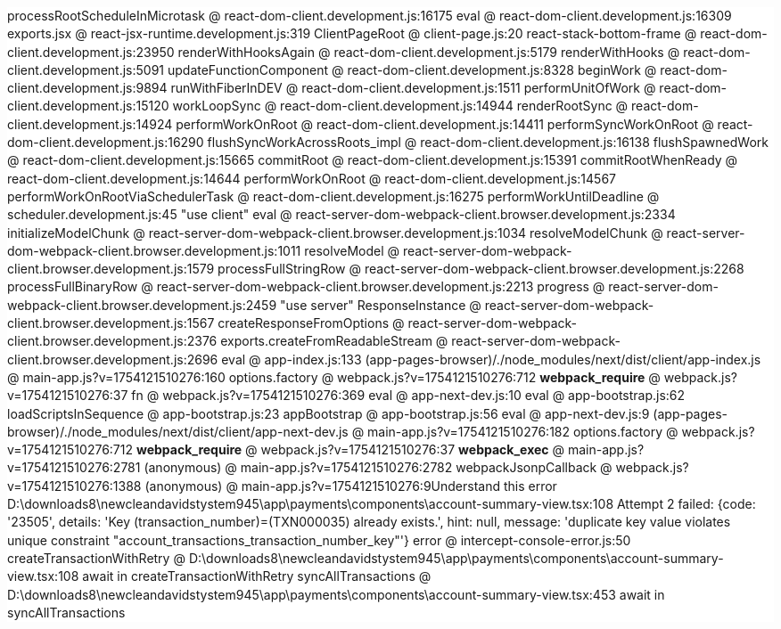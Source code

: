 processRootScheduleInMicrotask @ react-dom-client.development.js:16175
eval @ react-dom-client.development.js:16309
<PaymentsPage>
exports.jsx @ react-jsx-runtime.development.js:319
ClientPageRoot @ client-page.js:20
react-stack-bottom-frame @ react-dom-client.development.js:23950
renderWithHooksAgain @ react-dom-client.development.js:5179
renderWithHooks @ react-dom-client.development.js:5091
updateFunctionComponent @ react-dom-client.development.js:8328
beginWork @ react-dom-client.development.js:9894
runWithFiberInDEV @ react-dom-client.development.js:1511
performUnitOfWork @ react-dom-client.development.js:15120
workLoopSync @ react-dom-client.development.js:14944
renderRootSync @ react-dom-client.development.js:14924
performWorkOnRoot @ react-dom-client.development.js:14411
performSyncWorkOnRoot @ react-dom-client.development.js:16290
flushSyncWorkAcrossRoots_impl @ react-dom-client.development.js:16138
flushSpawnedWork @ react-dom-client.development.js:15665
commitRoot @ react-dom-client.development.js:15391
commitRootWhenReady @ react-dom-client.development.js:14644
performWorkOnRoot @ react-dom-client.development.js:14567
performWorkOnRootViaSchedulerTask @ react-dom-client.development.js:16275
performWorkUntilDeadline @ scheduler.development.js:45
"use client"
eval @ react-server-dom-webpack-client.browser.development.js:2334
initializeModelChunk @ react-server-dom-webpack-client.browser.development.js:1034
resolveModelChunk @ react-server-dom-webpack-client.browser.development.js:1011
resolveModel @ react-server-dom-webpack-client.browser.development.js:1579
processFullStringRow @ react-server-dom-webpack-client.browser.development.js:2268
processFullBinaryRow @ react-server-dom-webpack-client.browser.development.js:2213
progress @ react-server-dom-webpack-client.browser.development.js:2459
"use server"
ResponseInstance @ react-server-dom-webpack-client.browser.development.js:1567
createResponseFromOptions @ react-server-dom-webpack-client.browser.development.js:2376
exports.createFromReadableStream @ react-server-dom-webpack-client.browser.development.js:2696
eval @ app-index.js:133
(app-pages-browser)/./node_modules/next/dist/client/app-index.js @ main-app.js?v=1754121510276:160
options.factory @ webpack.js?v=1754121510276:712
__webpack_require__ @ webpack.js?v=1754121510276:37
fn @ webpack.js?v=1754121510276:369
eval @ app-next-dev.js:10
eval @ app-bootstrap.js:62
loadScriptsInSequence @ app-bootstrap.js:23
appBootstrap @ app-bootstrap.js:56
eval @ app-next-dev.js:9
(app-pages-browser)/./node_modules/next/dist/client/app-next-dev.js @ main-app.js?v=1754121510276:182
options.factory @ webpack.js?v=1754121510276:712
__webpack_require__ @ webpack.js?v=1754121510276:37
__webpack_exec__ @ main-app.js?v=1754121510276:2781
(anonymous) @ main-app.js?v=1754121510276:2782
webpackJsonpCallback @ webpack.js?v=1754121510276:1388
(anonymous) @ main-app.js?v=1754121510276:9Understand this error
D:\downloads8\newcleandavidstystem945\app\payments\components\account-summary-view.tsx:108 Attempt 2 failed: {code: '23505', details: 'Key (transaction_number)=(TXN000035) already exists.', hint: null, message: 'duplicate key value violates unique constraint "account_transactions_transaction_number_key"'}
error @ intercept-console-error.js:50
createTransactionWithRetry @ D:\downloads8\newcleandavidstystem945\app\payments\components\account-summary-view.tsx:108
await in createTransactionWithRetry
syncAllTransactions @ D:\downloads8\newcleandavidstystem945\app\payments\components\account-summary-view.tsx:453
await in syncAllTransactions